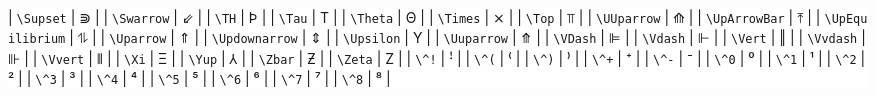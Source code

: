 | `\Supset`                    | ⋑       |
| `\Swarrow`                   | ⇙       |
| `\TH`                        | Þ       |
| `\Tau`                       | Τ       |
| `\Theta`                     | Θ       |
| `\Times`                     | ⨯       |
| `\Top`                       | ⫪       |
| `\UUparrow`                  | ⟰       |
| `\UpArrowBar`                | ⤒       |
| `\UpEquilibrium`             | ⥮       |
| `\Uparrow`                   | ⇑       |
| `\Updownarrow`               | ⇕       |
| `\Upsilon`                   | Υ       |
| `\Uuparrow`                  | ⤊       |
| `\VDash`                     | ⊫       |
| `\Vdash`                     | ⊩       |
| `\Vert`                      | ‖       |
| `\Vvdash`                    | ⊪       |
| `\Vvert`                     | ⦀       |
| `\Xi`                        | Ξ       |
| `\Yup`                       | ⅄       |
| `\Zbar`                      | Ƶ       |
| `\Zeta`                      | Ζ       |
| `\^!`                        | ꜝ       |
| `\^(`                        | ⁽       |
| `\^)`                        | ⁾       |
| `\^+`                        | ⁺       |
| `\^-`                        | ⁻       |
| `\^0`                        | ⁰       |
| `\^1`                        | ¹       |
| `\^2`                        | ²       |
| `\^3`                        | ³       |
| `\^4`                        | ⁴       |
| `\^5`                        | ⁵       |
| `\^6`                        | ⁶       |
| `\^7`                        | ⁷       |
| `\^8`                        | ⁸       |